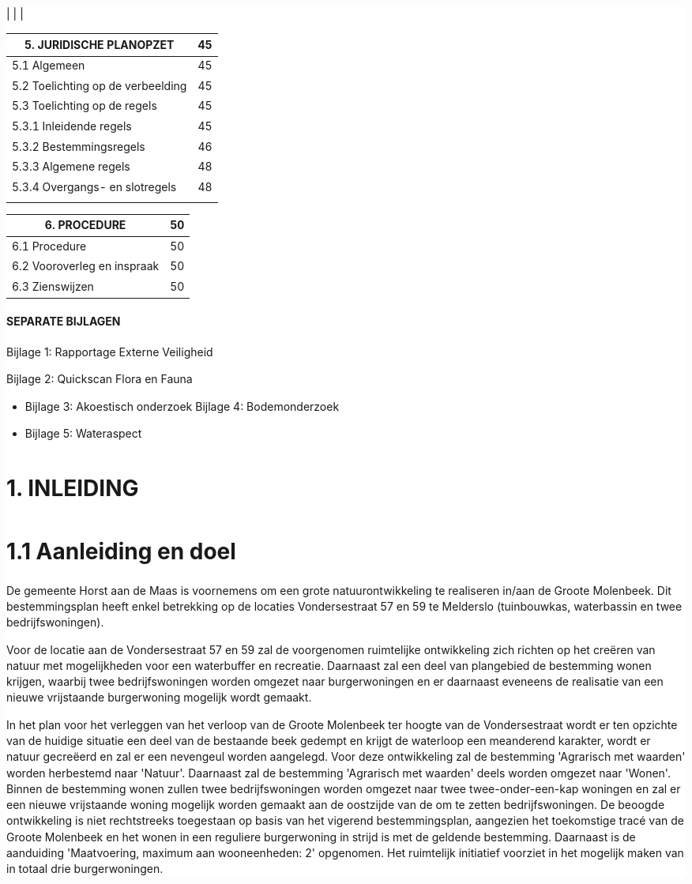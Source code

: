 |                                    |    |

| 5. JURIDISCHE PLANOPZET           | 45 |
|-----------------------------------|----|
| 5.1 Algemeen                      | 45 |
| 5.2 Toelichting op de verbeelding | 45 |
| 5.3 Toelichting op de regels      | 45 |
| 5.3.1 Inleidende regels           | 45 |
| 5.3.2 Bestemmingsregels           | 46 |
| 5.3.3 Algemene regels             | 48 |
| 5.3.4 Overgangs- en slotregels    | 48 |
|                                   |    |

| 6. PROCEDURE                | 50 |
|-----------------------------|----|
| 6.1 Procedure               | 50 |
| 6.2 Vooroverleg en inspraak | 50 |
| 6.3 Zienswijzen             | 50 |

#### **SEPARATE BIJLAGEN**

Bijlage 1: Rapportage Externe Veiligheid

Bijlage 2: Quickscan Flora en Fauna

- Bijlage 3: Akoestisch onderzoek
Bijlage 4: Bodemonderzoek

- Bijlage 5: Wateraspect
# **1. INLEIDING**

# **1.1 Aanleiding en doel**

De gemeente Horst aan de Maas is voornemens om een grote natuurontwikkeling te realiseren in/aan de Groote Molenbeek. Dit bestemmingsplan heeft enkel betrekking op de locaties Vondersestraat 57 en 59 te Melderslo (tuinbouwkas, waterbassin en twee bedrijfswoningen).

Voor de locatie aan de Vondersestraat 57 en 59 zal de voorgenomen ruimtelijke ontwikkeling zich richten op het creëren van natuur met mogelijkheden voor een waterbuffer en recreatie. Daarnaast zal een deel van plangebied de bestemming wonen krijgen, waarbij twee bedrijfswoningen worden omgezet naar burgerwoningen en er daarnaast eveneens de realisatie van een nieuwe vrijstaande burgerwoning mogelijk wordt gemaakt.

In het plan voor het verleggen van het verloop van de Groote Molenbeek ter hoogte van de Vondersestraat wordt er ten opzichte van de huidige situatie een deel van de bestaande beek gedempt en krijgt de waterloop een meanderend karakter, wordt er natuur gecreëerd en zal er een nevengeul worden aangelegd. Voor deze ontwikkeling zal de bestemming 'Agrarisch met waarden' worden herbestemd naar 'Natuur'. Daarnaast zal de bestemming 'Agrarisch met waarden' deels worden omgezet naar 'Wonen'. Binnen de bestemming wonen zullen twee bedrijfswoningen worden omgezet naar twee twee-onder-een-kap woningen en zal er een nieuwe vrijstaande woning mogelijk worden gemaakt aan de oostzijde van de om te zetten bedrijfswoningen. De beoogde ontwikkeling is niet rechtstreeks toegestaan op basis van het vigerend bestemmingsplan, aangezien het toekomstige tracé van de Groote Molenbeek en het wonen in een reguliere burgerwoning in strijd is met de geldende bestemming. Daarnaast is de aanduiding 'Maatvoering, maximum aan wooneenheden: 2' opgenomen. Het ruimtelijk initiatief voorziet in het mogelijk maken van in totaal drie burgerwoningen.
